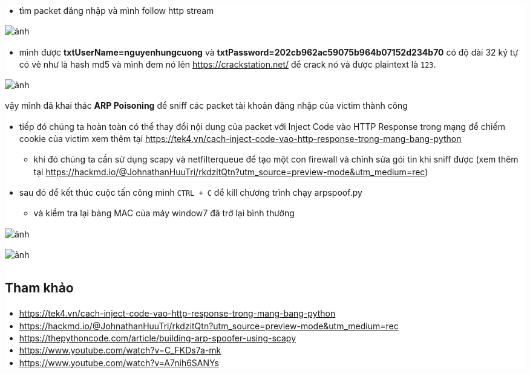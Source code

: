 - tìm packet đăng nhập và mình follow http stream

![ảnh](https://hackmd.io/_uploads/rk61HpQR6.png)

- mình được **txtUserName=nguyenhungcuong** và **txtPassword=202cb962ac59075b964b07152d234b70** có độ dài 32 ký tự có vẻ như là hash md5 và mình đem nó lên https://crackstation.net/ để crack nó và được plaintext là `123`.

![ảnh](https://hackmd.io/_uploads/SJguoTQRa.png)

vậy mình đã khai thác **ARP Poisoning** để sniff các packet tài khoản đăng nhập của victim thành công

- tiếp đó chúng ta hoàn toàn có thể thay đổi nội dung của packet với Inject Code vào HTTP Response trong mạng để chiếm cookie của victim xem thêm tại https://tek4.vn/cach-inject-code-vao-http-response-trong-mang-bang-python

  - khi đó chúng ta cần sử dụng scapy và netfilterqueue để tạo một con firewall và chỉnh sửa gói tin khi sniff được (xem thêm tại https://hackmd.io/@JohnathanHuuTri/rkdzitQtn?utm_source=preview-mode&utm_medium=rec)

- sau đó để kết thúc cuộc tấn công mình `CTRL + C` để kill chương trình chạy arpspoof.py
  - và kiểm tra lại bảng MAC của máy window7 đã trở lại bình thường

![ảnh](https://hackmd.io/_uploads/BkR5fCQ0T.png)

![ảnh](https://hackmd.io/_uploads/r1-tGC7AT.png)

## Tham khảo

- https://tek4.vn/cach-inject-code-vao-http-response-trong-mang-bang-python
- https://hackmd.io/@JohnathanHuuTri/rkdzitQtn?utm_source=preview-mode&utm_medium=rec
- https://thepythoncode.com/article/building-arp-spoofer-using-scapy
- https://www.youtube.com/watch?v=C_FKDs7a-mk
- https://www.youtube.com/watch?v=A7nih6SANYs
